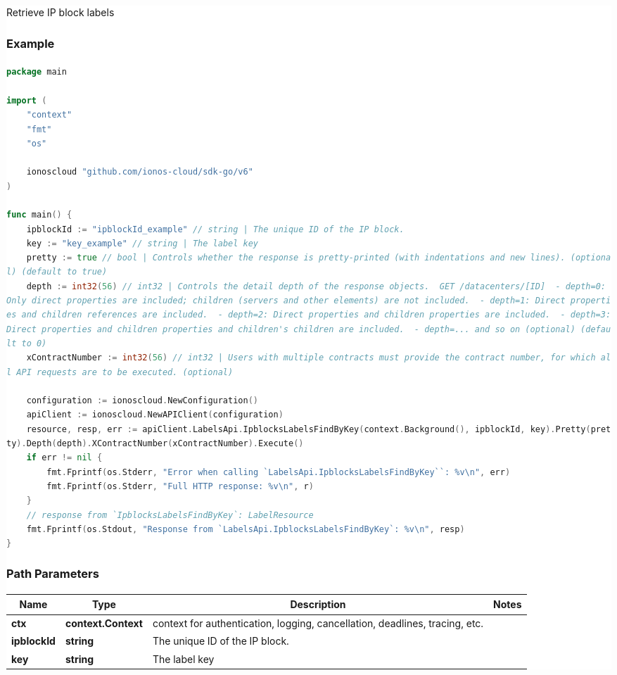 Retrieve IP block labels



### Example

```go
package main

import (
    "context"
    "fmt"
    "os"

    ionoscloud "github.com/ionos-cloud/sdk-go/v6"
)

func main() {
    ipblockId := "ipblockId_example" // string | The unique ID of the IP block.
    key := "key_example" // string | The label key
    pretty := true // bool | Controls whether the response is pretty-printed (with indentations and new lines). (optional) (default to true)
    depth := int32(56) // int32 | Controls the detail depth of the response objects.  GET /datacenters/[ID]  - depth=0: Only direct properties are included; children (servers and other elements) are not included.  - depth=1: Direct properties and children references are included.  - depth=2: Direct properties and children properties are included.  - depth=3: Direct properties and children properties and children's children are included.  - depth=... and so on (optional) (default to 0)
    xContractNumber := int32(56) // int32 | Users with multiple contracts must provide the contract number, for which all API requests are to be executed. (optional)

    configuration := ionoscloud.NewConfiguration()
    apiClient := ionoscloud.NewAPIClient(configuration)
    resource, resp, err := apiClient.LabelsApi.IpblocksLabelsFindByKey(context.Background(), ipblockId, key).Pretty(pretty).Depth(depth).XContractNumber(xContractNumber).Execute()
    if err != nil {
        fmt.Fprintf(os.Stderr, "Error when calling `LabelsApi.IpblocksLabelsFindByKey``: %v\n", err)
        fmt.Fprintf(os.Stderr, "Full HTTP response: %v\n", r)
    }
    // response from `IpblocksLabelsFindByKey`: LabelResource
    fmt.Fprintf(os.Stdout, "Response from `LabelsApi.IpblocksLabelsFindByKey`: %v\n", resp)
}
```

### Path Parameters


|Name | Type | Description  | Notes|
|------------- | ------------- | ------------- | -------------|
|**ctx** | **context.Context** | context for authentication, logging, cancellation, deadlines, tracing, etc.|
|**ipblockId** | **string** | The unique ID of the IP block. | |
|**key** | **string** | The label key | |
